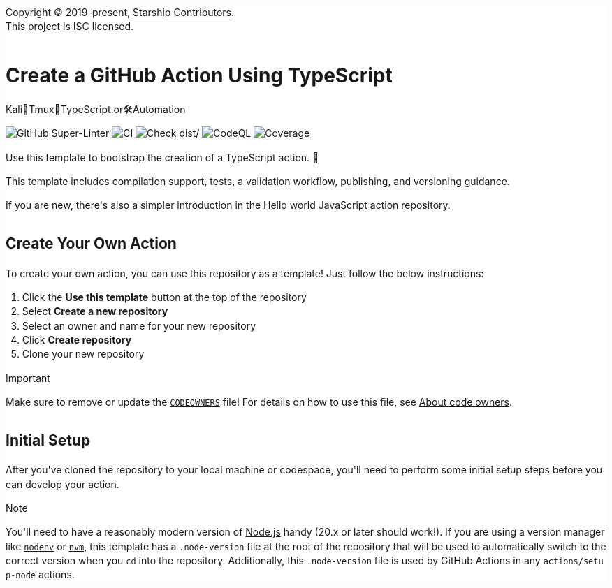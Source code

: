 Copyright © 2019-present, [Starship Contributors](https://github.com/starship/starship/graphs/contributors).<br>
This project is [ISC](https://github.com/starship/starship/blob/master/LICENSE) licensed.

[alpine linux packages]: https://pkgs.alpinelinux.org/packages?name=starship
[arch linux extra]: https://archlinux.org/packages/extra/x86_64/starship
[chocolatey]: https://community.chocolatey.org/packages/starship
[conda-forge]: https://anaconda.org/conda-forge/starship
[copr]: https://copr.fedorainfracloud.org/coprs/atim/starship
[crates.io]: https://crates.io/crates/starship
[freshports]: https://www.freshports.org/shells/starship
[gentoo packages]: https://packages.gentoo.org/packages/app-shells/starship
[linuxbrew]: https://formulae.brew.sh/formula/starship
[homebrew]: https://formulae.brew.sh/formula/starship
[macports]: https://ports.macports.org/port/starship
[nixpkgs]: https://github.com/NixOS/nixpkgs/blob/master/pkgs/tools/misc/starship/default.nix
[OSS]: https://software.opensuse.org/package/starship
[pkgsrc]: https://pkgsrc.se/shells/starship
[scoop]: https://github.com/ScoopInstaller/Main/blob/master/bucket/starship.json
[SignPath Foundation]: https://signpath.org
[SignPath.io]: https://signpath.io
[termux]: https://github.com/termux/termux-packages/tree/master/packages/starship
[void linux packages]: https://github.com/void-linux/void-packages/tree/master/srcpkgs/starship
[winget]: https://github.com/microsoft/winget-pkgs/tree/master/manifests/s/Starship/Starship


# Create a GitHub Action Using TypeScript

Kali🐞Tmux🐞TypeScript.or🛠Automation

[![GitHub Super-Linter](https://github.com/actions/typescript-action/actions/workflows/linter.yml/badge.svg)](https://github.com/super-linter/super-linter)
![CI](https://github.com/actions/typescript-action/actions/workflows/ci.yml/badge.svg)
[![Check dist/](https://github.com/actions/typescript-action/actions/workflows/check-dist.yml/badge.svg)](https://github.com/actions/typescript-action/actions/workflows/check-dist.yml)
[![CodeQL](https://github.com/actions/typescript-action/actions/workflows/codeql-analysis.yml/badge.svg)](https://github.com/actions/typescript-action/actions/workflows/codeql-analysis.yml)
[![Coverage](./badges/coverage.svg)](./badges/coverage.svg)

Use this template to bootstrap the creation of a TypeScript action. :rocket:

This template includes compilation support, tests, a validation workflow,
publishing, and versioning guidance.

If you are new, there's also a simpler introduction in the
[Hello world JavaScript action repository](https://github.com/actions/hello-world-javascript-action).

## Create Your Own Action

To create your own action, you can use this repository as a template! Just
follow the below instructions:

1. Click the **Use this template** button at the top of the repository
1. Select **Create a new repository**
1. Select an owner and name for your new repository
1. Click **Create repository**
1. Clone your new repository

> [!IMPORTANT]
>
> Make sure to remove or update the [`CODEOWNERS`](./CODEOWNERS) file! For
> details on how to use this file, see
> [About code owners](https://docs.github.com/en/repositories/managing-your-repositorys-settings-and-features/customizing-your-repository/about-code-owners).

## Initial Setup

After you've cloned the repository to your local machine or codespace, you'll
need to perform some initial setup steps before you can develop your action.

> [!NOTE]
>
> You'll need to have a reasonably modern version of
> [Node.js](https://nodejs.org) handy (20.x or later should work!). If you are
> using a version manager like [`nodenv`](https://github.com/nodenv/nodenv) or
> [`nvm`](https://github.com/nvm-sh/nvm), this template has a `.node-version`
> file at the root of the repository that will be used to automatically switch
> to the correct version when you `cd` into the repository. Additionally, this
> `.node-version` file is used by GitHub Actions in any `actions/setup-node`
> actions.
